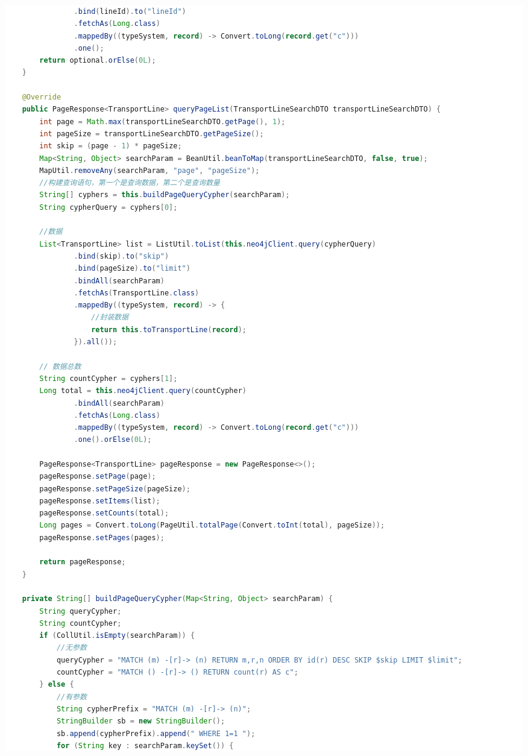 ```java
                .bind(lineId).to("lineId")
                .fetchAs(Long.class)
                .mappedBy((typeSystem, record) -> Convert.toLong(record.get("c")))
                .one();
        return optional.orElse(0L);
    }

    @Override
    public PageResponse<TransportLine> queryPageList(TransportLineSearchDTO transportLineSearchDTO) {
        int page = Math.max(transportLineSearchDTO.getPage(), 1);
        int pageSize = transportLineSearchDTO.getPageSize();
        int skip = (page - 1) * pageSize;
        Map<String, Object> searchParam = BeanUtil.beanToMap(transportLineSearchDTO, false, true);
        MapUtil.removeAny(searchParam, "page", "pageSize");
        //构建查询语句，第一个是查询数据，第二个是查询数量
        String[] cyphers = this.buildPageQueryCypher(searchParam);
        String cypherQuery = cyphers[0];

        //数据
        List<TransportLine> list = ListUtil.toList(this.neo4jClient.query(cypherQuery)
                .bind(skip).to("skip")
                .bind(pageSize).to("limit")
                .bindAll(searchParam)
                .fetchAs(TransportLine.class)
                .mappedBy((typeSystem, record) -> {
                    //封装数据
                    return this.toTransportLine(record);
                }).all());

        // 数据总数
        String countCypher = cyphers[1];
        Long total = this.neo4jClient.query(countCypher)
                .bindAll(searchParam)
                .fetchAs(Long.class)
                .mappedBy((typeSystem, record) -> Convert.toLong(record.get("c")))
                .one().orElse(0L);

        PageResponse<TransportLine> pageResponse = new PageResponse<>();
        pageResponse.setPage(page);
        pageResponse.setPageSize(pageSize);
        pageResponse.setItems(list);
        pageResponse.setCounts(total);
        Long pages = Convert.toLong(PageUtil.totalPage(Convert.toInt(total), pageSize));
        pageResponse.setPages(pages);

        return pageResponse;
    }

    private String[] buildPageQueryCypher(Map<String, Object> searchParam) {
        String queryCypher;
        String countCypher;
        if (CollUtil.isEmpty(searchParam)) {
            //无参数
            queryCypher = "MATCH (m) -[r]-> (n) RETURN m,r,n ORDER BY id(r) DESC SKIP $skip LIMIT $limit";
            countCypher = "MATCH () -[r]-> () RETURN count(r) AS c";
        } else {
            //有参数
            String cypherPrefix = "MATCH (m) -[r]-> (n)";
            StringBuilder sb = new StringBuilder();
            sb.append(cypherPrefix).append(" WHERE 1=1 ");
            for (String key : searchParam.keySet()) {
```